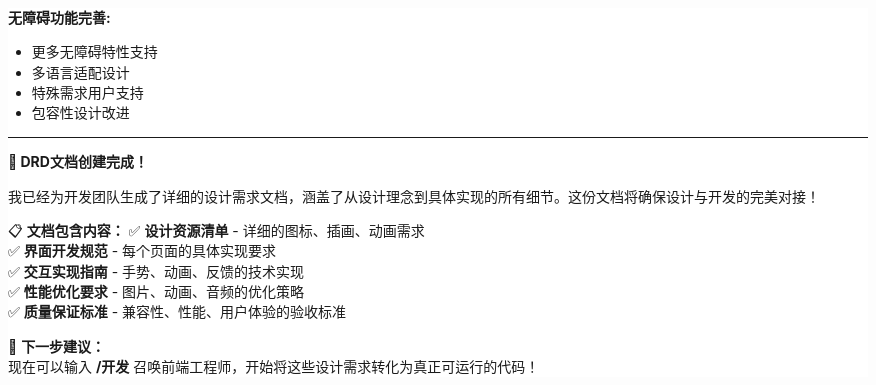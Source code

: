 **无障碍功能完善:**
- 更多无障碍特性支持
- 多语言适配设计
- 特殊需求用户支持
- 包容性设计改进

---

**🎨 DRD文档创建完成！**

我已经为开发团队生成了详细的设计需求文档，涵盖了从设计理念到具体实现的所有细节。这份文档将确保设计与开发的完美对接！

📋 **文档包含内容：**
✅ **设计资源清单** - 详细的图标、插画、动画需求  
✅ **界面开发规范** - 每个页面的具体实现要求  
✅ **交互实现指南** - 手势、动画、反馈的技术实现  
✅ **性能优化要求** - 图片、动画、音频的优化策略  
✅ **质量保证标准** - 兼容性、性能、用户体验的验收标准  

🚀 **下一步建议：**  
现在可以输入 **/开发** 召唤前端工程师，开始将这些设计需求转化为真正可运行的代码！